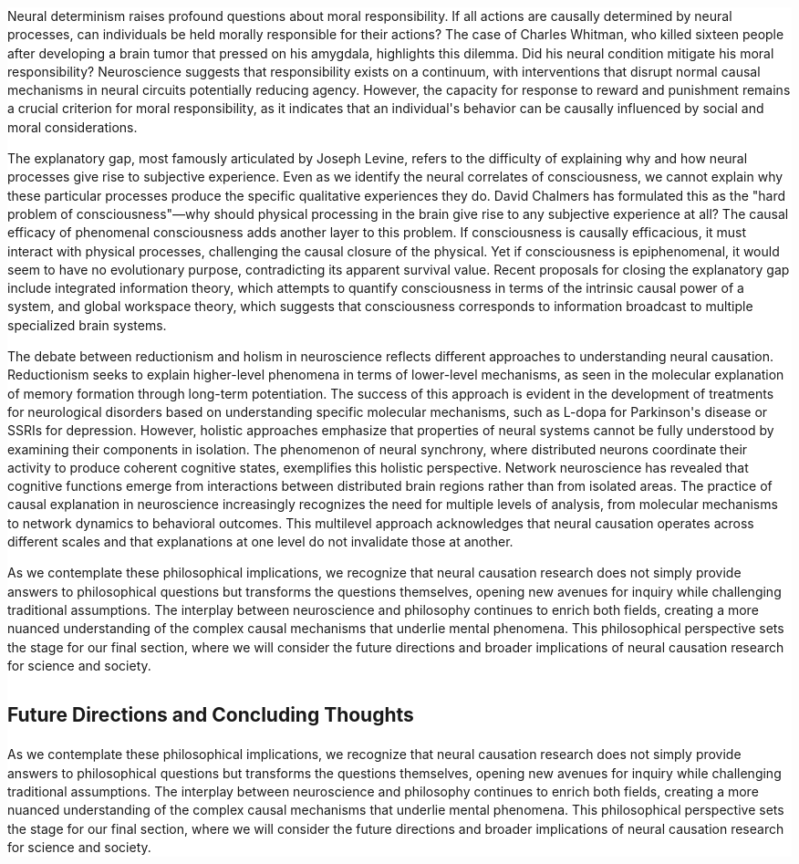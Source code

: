 Neural determinism raises profound questions about moral responsibility. If all actions are causally determined by neural processes, can individuals be held morally responsible for their actions? The case of Charles Whitman, who killed sixteen people after developing a brain tumor that pressed on his amygdala, highlights this dilemma. Did his neural condition mitigate his moral responsibility? Neuroscience suggests that responsibility exists on a continuum, with interventions that disrupt normal causal mechanisms in neural circuits potentially reducing agency. However, the capacity for response to reward and punishment remains a crucial criterion for moral responsibility, as it indicates that an individual's behavior can be causally influenced by social and moral considerations.

The explanatory gap, most famously articulated by Joseph Levine, refers to the difficulty of explaining why and how neural processes give rise to subjective experience. Even as we identify the neural correlates of consciousness, we cannot explain why these particular processes produce the specific qualitative experiences they do. David Chalmers has formulated this as the "hard problem of consciousness"—why should physical processing in the brain give rise to any subjective experience at all? The causal efficacy of phenomenal consciousness adds another layer to this problem. If consciousness is causally efficacious, it must interact with physical processes, challenging the causal closure of the physical. Yet if consciousness is epiphenomenal, it would seem to have no evolutionary purpose, contradicting its apparent survival value. Recent proposals for closing the explanatory gap include integrated information theory, which attempts to quantify consciousness in terms of the intrinsic causal power of a system, and global workspace theory, which suggests that consciousness corresponds to information broadcast to multiple specialized brain systems.

The debate between reductionism and holism in neuroscience reflects different approaches to understanding neural causation. Reductionism seeks to explain higher-level phenomena in terms of lower-level mechanisms, as seen in the molecular explanation of memory formation through long-term potentiation. The success of this approach is evident in the development of treatments for neurological disorders based on understanding specific molecular mechanisms, such as L-dopa for Parkinson's disease or SSRIs for depression. However, holistic approaches emphasize that properties of neural systems cannot be fully understood by examining their components in isolation. The phenomenon of neural synchrony, where distributed neurons coordinate their activity to produce coherent cognitive states, exemplifies this holistic perspective. Network neuroscience has revealed that cognitive functions emerge from interactions between distributed brain regions rather than from isolated areas. The practice of causal explanation in neuroscience increasingly recognizes the need for multiple levels of analysis, from molecular mechanisms to network dynamics to behavioral outcomes. This multilevel approach acknowledges that neural causation operates across different scales and that explanations at one level do not invalidate those at another.

As we contemplate these philosophical implications, we recognize that neural causation research does not simply provide answers to philosophical questions but transforms the questions themselves, opening new avenues for inquiry while challenging traditional assumptions. The interplay between neuroscience and philosophy continues to enrich both fields, creating a more nuanced understanding of the complex causal mechanisms that underlie mental phenomena. This philosophical perspective sets the stage for our final section, where we will consider the future directions and broader implications of neural causation research for science and society.

## Future Directions and Concluding Thoughts

As we contemplate these philosophical implications, we recognize that neural causation research does not simply provide answers to philosophical questions but transforms the questions themselves, opening new avenues for inquiry while challenging traditional assumptions. The interplay between neuroscience and philosophy continues to enrich both fields, creating a more nuanced understanding of the complex causal mechanisms that underlie mental phenomena. This philosophical perspective sets the stage for our final section, where we will consider the future directions and broader implications of neural causation research for science and society.
